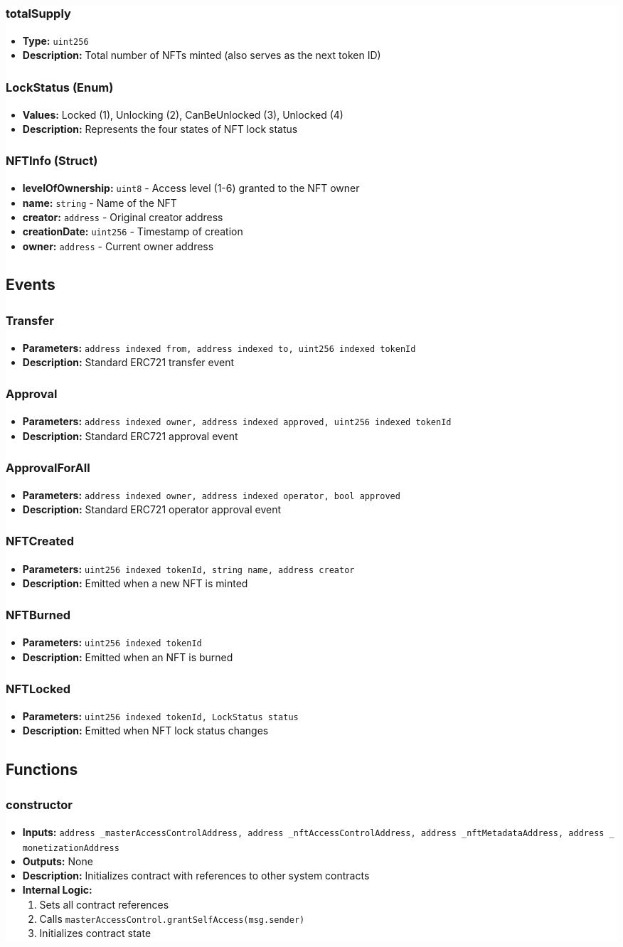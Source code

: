 ### totalSupply
- **Type:** `uint256`
- **Description:** Total number of NFTs minted (also serves as the next token ID)

### LockStatus (Enum)
- **Values:** Locked (1), Unlocking (2), CanBeUnlocked (3), Unlocked (4)
- **Description:** Represents the four states of NFT lock status

### NFTInfo (Struct)
- **levelOfOwnership:** `uint8` - Access level (1-6) granted to the NFT owner
- **name:** `string` - Name of the NFT
- **creator:** `address` - Original creator address
- **creationDate:** `uint256` - Timestamp of creation
- **owner:** `address` - Current owner address

## Events

### Transfer
- **Parameters:** `address indexed from, address indexed to, uint256 indexed tokenId`
- **Description:** Standard ERC721 transfer event

### Approval
- **Parameters:** `address indexed owner, address indexed approved, uint256 indexed tokenId`
- **Description:** Standard ERC721 approval event

### ApprovalForAll
- **Parameters:** `address indexed owner, address indexed operator, bool approved`
- **Description:** Standard ERC721 operator approval event

### NFTCreated
- **Parameters:** `uint256 indexed tokenId, string name, address creator`
- **Description:** Emitted when a new NFT is minted

### NFTBurned
- **Parameters:** `uint256 indexed tokenId`
- **Description:** Emitted when an NFT is burned

### NFTLocked
- **Parameters:** `uint256 indexed tokenId, LockStatus status`
- **Description:** Emitted when NFT lock status changes

## Functions

### constructor
- **Inputs:** `address _masterAccessControlAddress, address _nftAccessControlAddress, address _nftMetadataAddress, address _monetizationAddress`
- **Outputs:** None
- **Description:** Initializes contract with references to other system contracts
- **Internal Logic:** 
  1. Sets all contract references
  2. Calls `masterAccessControl.grantSelfAccess(msg.sender)`
  3. Initializes contract state
